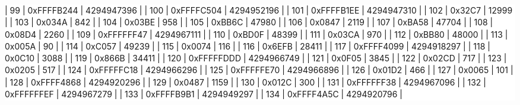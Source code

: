 |      99 | 0xFFFFB244  |  4294947396 |
|     100 | 0xFFFFC504  |  4294952196 |
|     101 | 0xFFFFB1EE  |  4294947310 |
|     102 | 0x32C7      |       12999 |
|     103 | 0x034A      |         842 |
|     104 | 0x03BE      |         958 |
|     105 | 0xBB6C      |       47980 |
|     106 | 0x0847      |        2119 |
|     107 | 0xBA58      |       47704 |
|     108 | 0x08D4      |        2260 |
|     109 | 0xFFFFFF47  |  4294967111 |
|     110 | 0xBD0F      |       48399 |
|     111 | 0x03CA      |         970 |
|     112 | 0xBB80      |       48000 |
|     113 | 0x005A      |          90 |
|     114 | 0xC057      |       49239 |
|     115 | 0x0074      |         116 |
|     116 | 0x6EFB      |       28411 |
|     117 | 0xFFFF4099  |  4294918297 |
|     118 | 0x0C10      |        3088 |
|     119 | 0x866B      |       34411 |
|     120 | 0xFFFFFDDD  |  4294966749 |
|     121 | 0x0F05      |        3845 |
|     122 | 0x02CD      |         717 |
|     123 | 0x0205      |         517 |
|     124 | 0xFFFFFC18  |  4294966296 |
|     125 | 0xFFFFFE70  |  4294966896 |
|     126 | 0x01D2      |         466 |
|     127 | 0x0065      |         101 |
|     128 | 0xFFFF4868  |  4294920296 |
|     129 | 0x0487      |        1159 |
|     130 | 0x012C      |         300 |
|     131 | 0xFFFFFF38  |  4294967096 |
|     132 | 0xFFFFFFEF  |  4294967279 |
|     133 | 0xFFFFB9B1  |  4294949297 |
|     134 | 0xFFFF4A5C  |  4294920796 |
